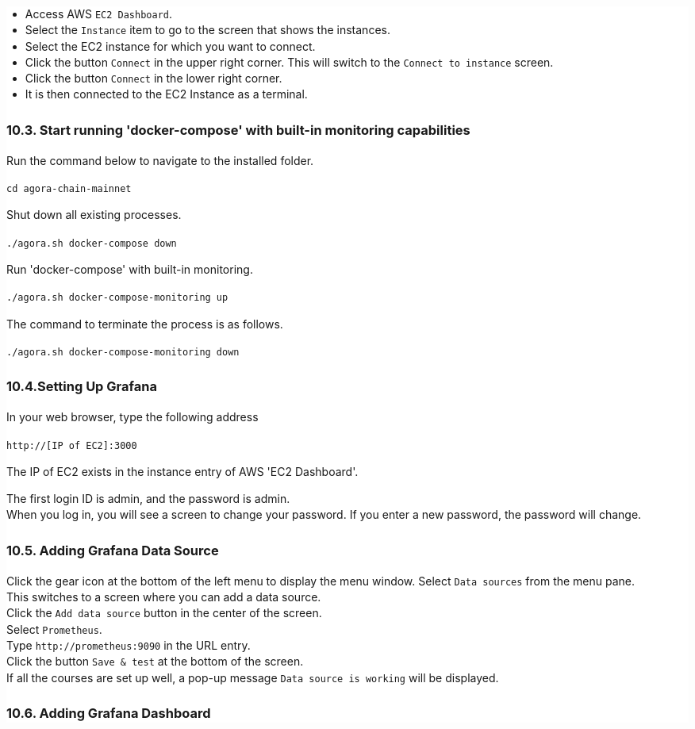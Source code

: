 - Access AWS `EC2 Dashboard`.
- Select the `Instance` item to go to the screen that shows the instances.
- Select the EC2 instance for which you want to connect.
- Click the button `Connect` in the upper right corner. This will switch to the `Connect to instance` screen.
- Click the button `Connect` in the lower right corner.
- It is then connected to the EC2 Instance as a terminal.

### 10.3. Start running 'docker-compose' with built-in monitoring capabilities

Run the command below to navigate to the installed folder.
```shell
cd agora-chain-mainnet
```

Shut down all existing processes.
```shell
./agora.sh docker-compose down
```

Run 'docker-compose' with built-in monitoring.  
```shell
./agora.sh docker-compose-monitoring up
```

The command to terminate the process is as follows.  

```shell
./agora.sh docker-compose-monitoring down
```

### 10.4.Setting Up Grafana

In your web browser, type the following address
```text
http://[IP of EC2]:3000
```
The IP of EC2 exists in the instance entry of AWS 'EC2 Dashboard'.  

The first login ID is admin, and the password is admin.  
When you log in, you will see a screen to change your password. If you enter a new password, the password will change.   


### 10.5. Adding Grafana Data Source

Click the gear icon at the bottom of the left menu to display the menu window. Select `Data sources` from the menu pane.  
This switches to a screen where you can add a data source.    
Click the `Add data source` button in the center of the screen.  
Select `Prometheus`.  
Type `http://prometheus:9090` in the URL entry.   
Click the button `Save & test` at the bottom of the screen.  
If all the courses are set up well, a pop-up message `Data source is working` will be displayed.   

### 10.6. Adding Grafana Dashboard
